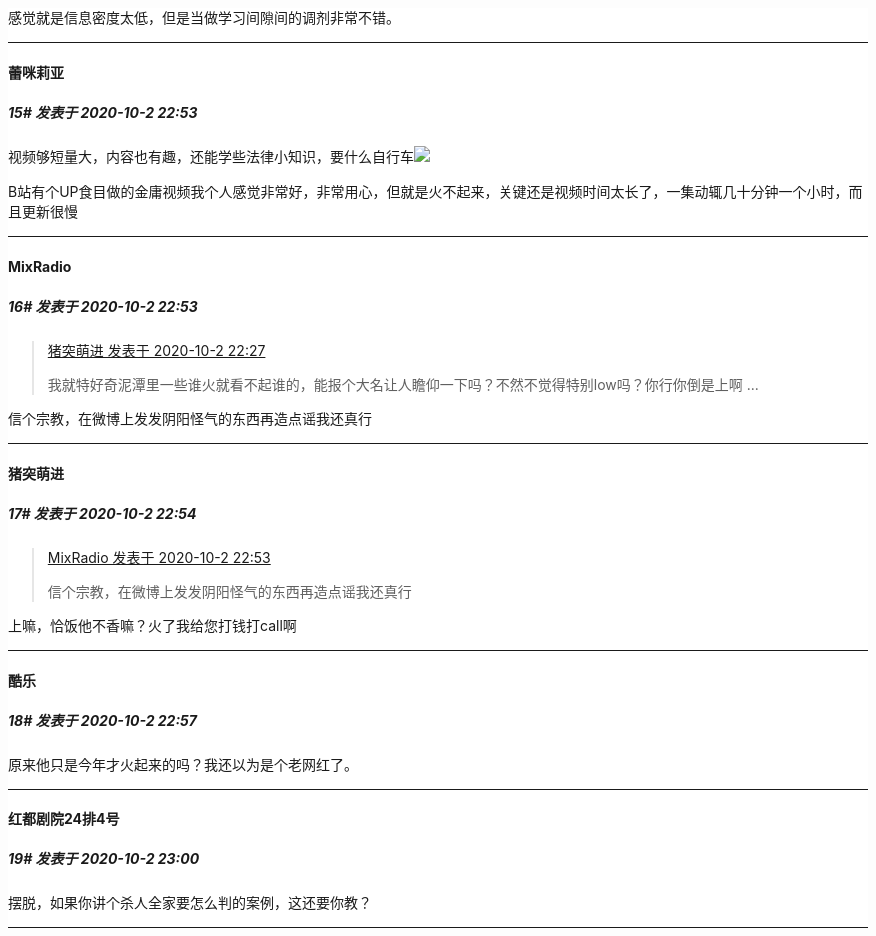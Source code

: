 感觉就是信息密度太低，但是当做学习间隙间的调剂非常不错。


-----

####  蕾咪莉亚  
##### 15#       发表于 2020-10-2 22:53


视频够短量大，内容也有趣，还能学些法律小知识，要什么自行车<img src="https://static.saraba1st.com/image/smiley/face2017/009.gif" referrerpolicy="no-referrer">


B站有个UP食目做的金庸视频我个人感觉非常好，非常用心，但就是火不起来，关键还是视频时间太长了，一集动辄几十分钟一个小时，而且更新很慢


-----

####  MixRadio  
##### 16#       发表于 2020-10-2 22:53


<blockquote><a href="httphttps://bbs.saraba1st.com/2b/forum.php?mod=redirect&amp;goto=findpost&amp;pid=48933967&amp;ptid=1963077" target="_blank">猪突萌进 发表于 2020-10-2 22:27</a>

我就特好奇泥潭里一些谁火就看不起谁的，能报个大名让人瞻仰一下吗？不然不觉得特别low吗？你行你倒是上啊 ...</blockquote>
信个宗教，在微博上发发阴阳怪气的东西再造点谣我还真行


-----

####  猪突萌进  
##### 17#       发表于 2020-10-2 22:54


<blockquote><a href="httphttps://bbs.saraba1st.com/2b/forum.php?mod=redirect&amp;goto=findpost&amp;pid=48934285&amp;ptid=1963077" target="_blank">MixRadio 发表于 2020-10-2 22:53</a>

信个宗教，在微博上发发阴阳怪气的东西再造点谣我还真行</blockquote>
上嘛，恰饭他不香嘛？火了我给您打钱打call啊


-----

####  酷乐  
##### 18#       发表于 2020-10-2 22:57


原来他只是今年才火起来的吗？我还以为是个老网红了。


-----

####  红都剧院24排4号  
##### 19#       发表于 2020-10-2 23:00


摆脱，如果你讲个杀人全家要怎么判的案例，这还要你教？


-----

